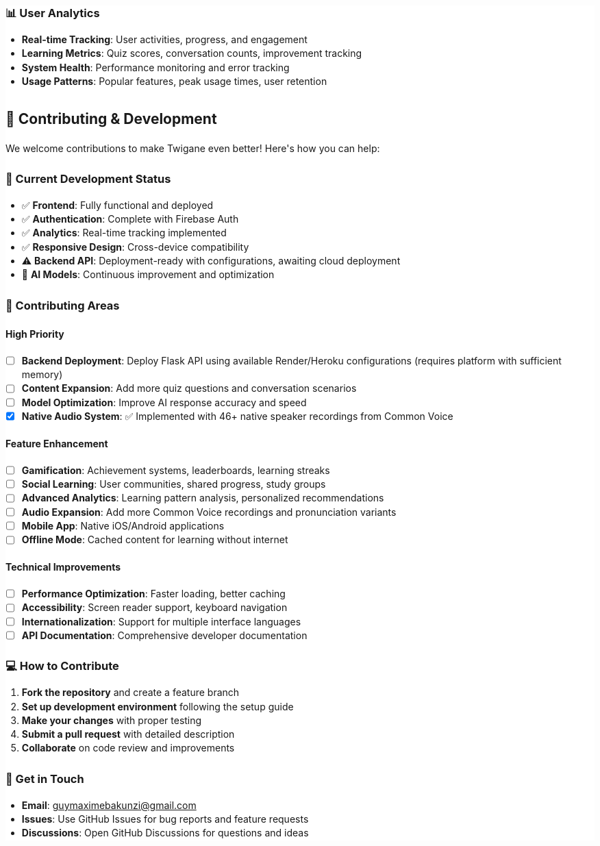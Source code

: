 ### **📊 User Analytics**
- **Real-time Tracking**: User activities, progress, and engagement
- **Learning Metrics**: Quiz scores, conversation counts, improvement tracking
- **System Health**: Performance monitoring and error tracking
- **Usage Patterns**: Popular features, peak usage times, user retention

## 🤝 **Contributing & Development**

We welcome contributions to make Twigane even better! Here's how you can help:

### **🔄 Current Development Status**
- ✅ **Frontend**: Fully functional and deployed
- ✅ **Authentication**: Complete with Firebase Auth
- ✅ **Analytics**: Real-time tracking implemented
- ✅ **Responsive Design**: Cross-device compatibility
- ⚠️ **Backend API**: Deployment-ready with configurations, awaiting cloud deployment
- 🚧 **AI Models**: Continuous improvement and optimization

### **🎯 Contributing Areas**

#### **High Priority**
- [ ] **Backend Deployment**: Deploy Flask API using available Render/Heroku configurations (requires platform with sufficient memory)
- [ ] **Content Expansion**: Add more quiz questions and conversation scenarios
- [ ] **Model Optimization**: Improve AI response accuracy and speed
- [x] **Native Audio System**: ✅ Implemented with 46+ native speaker recordings from Common Voice

#### **Feature Enhancement**
- [ ] **Gamification**: Achievement systems, leaderboards, learning streaks
- [ ] **Social Learning**: User communities, shared progress, study groups
- [ ] **Advanced Analytics**: Learning pattern analysis, personalized recommendations
- [ ] **Audio Expansion**: Add more Common Voice recordings and pronunciation variants
- [ ] **Mobile App**: Native iOS/Android applications
- [ ] **Offline Mode**: Cached content for learning without internet

#### **Technical Improvements**
- [ ] **Performance Optimization**: Faster loading, better caching
- [ ] **Accessibility**: Screen reader support, keyboard navigation
- [ ] **Internationalization**: Support for multiple interface languages
- [ ] **API Documentation**: Comprehensive developer documentation

### **💻 How to Contribute**
1. **Fork the repository** and create a feature branch
2. **Set up development environment** following the setup guide
3. **Make your changes** with proper testing
4. **Submit a pull request** with detailed description
5. **Collaborate** on code review and improvements

### **📧 Get in Touch**
- **Email**: guymaximebakunzi@gmail.com
- **Issues**: Use GitHub Issues for bug reports and feature requests
- **Discussions**: Open GitHub Discussions for questions and ideas
